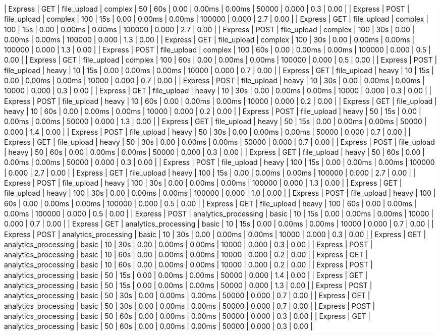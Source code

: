 | Express | GET | file_upload | complex | 50 | 60s | 0.00 | 0.00ms | 0.00ms | 50000 | 0.000 | 0.3 | 0.00 |
| Express | POST | file_upload | complex | 100 | 15s | 0.00 | 0.00ms | 0.00ms | 100000 | 0.000 | 2.7 | 0.00 |
| Express | GET | file_upload | complex | 100 | 15s | 0.00 | 0.00ms | 0.00ms | 100000 | 0.000 | 2.7 | 0.00 |
| Express | POST | file_upload | complex | 100 | 30s | 0.00 | 0.00ms | 0.00ms | 100000 | 0.000 | 1.3 | 0.00 |
| Express | GET | file_upload | complex | 100 | 30s | 0.00 | 0.00ms | 0.00ms | 100000 | 0.000 | 1.3 | 0.00 |
| Express | POST | file_upload | complex | 100 | 60s | 0.00 | 0.00ms | 0.00ms | 100000 | 0.000 | 0.5 | 0.00 |
| Express | GET | file_upload | complex | 100 | 60s | 0.00 | 0.00ms | 0.00ms | 100000 | 0.000 | 0.5 | 0.00 |
| Express | POST | file_upload | heavy | 10 | 15s | 0.00 | 0.00ms | 0.00ms | 10000 | 0.000 | 0.7 | 0.00 |
| Express | GET | file_upload | heavy | 10 | 15s | 0.00 | 0.00ms | 0.00ms | 10000 | 0.000 | 0.7 | 0.00 |
| Express | POST | file_upload | heavy | 10 | 30s | 0.00 | 0.00ms | 0.00ms | 10000 | 0.000 | 0.3 | 0.00 |
| Express | GET | file_upload | heavy | 10 | 30s | 0.00 | 0.00ms | 0.00ms | 10000 | 0.000 | 0.3 | 0.00 |
| Express | POST | file_upload | heavy | 10 | 60s | 0.00 | 0.00ms | 0.00ms | 10000 | 0.000 | 0.2 | 0.00 |
| Express | GET | file_upload | heavy | 10 | 60s | 0.00 | 0.00ms | 0.00ms | 10000 | 0.000 | 0.2 | 0.00 |
| Express | POST | file_upload | heavy | 50 | 15s | 0.00 | 0.00ms | 0.00ms | 50000 | 0.000 | 1.3 | 0.00 |
| Express | GET | file_upload | heavy | 50 | 15s | 0.00 | 0.00ms | 0.00ms | 50000 | 0.000 | 1.4 | 0.00 |
| Express | POST | file_upload | heavy | 50 | 30s | 0.00 | 0.00ms | 0.00ms | 50000 | 0.000 | 0.7 | 0.00 |
| Express | GET | file_upload | heavy | 50 | 30s | 0.00 | 0.00ms | 0.00ms | 50000 | 0.000 | 0.7 | 0.00 |
| Express | POST | file_upload | heavy | 50 | 60s | 0.00 | 0.00ms | 0.00ms | 50000 | 0.000 | 0.3 | 0.00 |
| Express | GET | file_upload | heavy | 50 | 60s | 0.00 | 0.00ms | 0.00ms | 50000 | 0.000 | 0.3 | 0.00 |
| Express | POST | file_upload | heavy | 100 | 15s | 0.00 | 0.00ms | 0.00ms | 100000 | 0.000 | 2.7 | 0.00 |
| Express | GET | file_upload | heavy | 100 | 15s | 0.00 | 0.00ms | 0.00ms | 100000 | 0.000 | 2.7 | 0.00 |
| Express | POST | file_upload | heavy | 100 | 30s | 0.00 | 0.00ms | 0.00ms | 100000 | 0.000 | 1.3 | 0.00 |
| Express | GET | file_upload | heavy | 100 | 30s | 0.00 | 0.00ms | 0.00ms | 100000 | 0.000 | 1.0 | 0.00 |
| Express | POST | file_upload | heavy | 100 | 60s | 0.00 | 0.00ms | 0.00ms | 100000 | 0.000 | 0.5 | 0.00 |
| Express | GET | file_upload | heavy | 100 | 60s | 0.00 | 0.00ms | 0.00ms | 100000 | 0.000 | 0.5 | 0.00 |
| Express | POST | analytics_processing | basic | 10 | 15s | 0.00 | 0.00ms | 0.00ms | 10000 | 0.000 | 0.7 | 0.00 |
| Express | GET | analytics_processing | basic | 10 | 15s | 0.00 | 0.00ms | 0.00ms | 10000 | 0.000 | 0.7 | 0.00 |
| Express | POST | analytics_processing | basic | 10 | 30s | 0.00 | 0.00ms | 0.00ms | 10000 | 0.000 | 0.3 | 0.00 |
| Express | GET | analytics_processing | basic | 10 | 30s | 0.00 | 0.00ms | 0.00ms | 10000 | 0.000 | 0.3 | 0.00 |
| Express | POST | analytics_processing | basic | 10 | 60s | 0.00 | 0.00ms | 0.00ms | 10000 | 0.000 | 0.2 | 0.00 |
| Express | GET | analytics_processing | basic | 10 | 60s | 0.00 | 0.00ms | 0.00ms | 10000 | 0.000 | 0.2 | 0.00 |
| Express | POST | analytics_processing | basic | 50 | 15s | 0.00 | 0.00ms | 0.00ms | 50000 | 0.000 | 1.4 | 0.00 |
| Express | GET | analytics_processing | basic | 50 | 15s | 0.00 | 0.00ms | 0.00ms | 50000 | 0.000 | 1.3 | 0.00 |
| Express | POST | analytics_processing | basic | 50 | 30s | 0.00 | 0.00ms | 0.00ms | 50000 | 0.000 | 0.7 | 0.00 |
| Express | GET | analytics_processing | basic | 50 | 30s | 0.00 | 0.00ms | 0.00ms | 50000 | 0.000 | 0.7 | 0.00 |
| Express | POST | analytics_processing | basic | 50 | 60s | 0.00 | 0.00ms | 0.00ms | 50000 | 0.000 | 0.3 | 0.00 |
| Express | GET | analytics_processing | basic | 50 | 60s | 0.00 | 0.00ms | 0.00ms | 50000 | 0.000 | 0.3 | 0.00 |